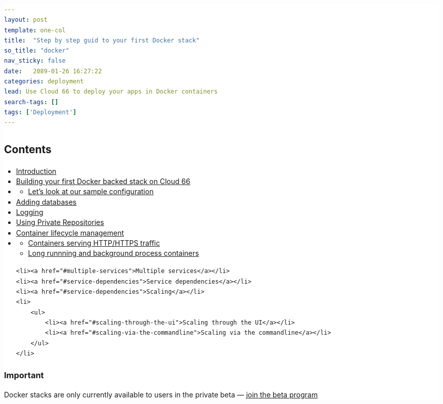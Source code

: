 ```yaml
---
layout: post
template: one-col
title:  "Step by step guid to your first Docker stack"
so_title: "docker"
nav_sticky: false
date:   2089-01-26 16:27:22
categories: deployment
lead: Use Cloud 66 to deploy your apps in Docker containers
search-tags: []
tags: ['Deployment']
---
```


<h2>Contents</h2>
<ul class="page-toc">
    <li><a href="#introduction">Introduction</a></li>
    <li><a href="#building-your-first-stack">Building your first Docker backed stack on Cloud 66</a></li>
        <li>
            <ul>
            <li><a href="#lets-look-at-our-sample-configuration">Let’s look at our sample configuration</a></li>
            </ul>
        </li>
    <li><a href="#adding-databases">Adding databases</a></li>
    <li><a href="#logging">Logging</a></li>
    <li><a href="#using-private-repositories">Using Private Repositories</li></a>
    <li><a href="#container-lifecycle-management">Container lifecycle management</a></li>
            <li>
            <ul>
            <li><a href="#http-containers">Containers serving HTTP/HTTPS traffic</a></li>
            <li><a href="#long-running-processes">Long runnning and background process containers</a></li>            
            </ul>
        </li>

    <li><a href="#multiple-services">Multiple services</a></li>
    <li><a href="#service-dependencies">Service dependencies</a></li>
    <li><a href="#service-dependencies">Scaling</a></li>
    <li>
        <ul>
            <li><a href="#scaling-through-the-ui">Scaling through the UI</a></li>
            <li><a href="#scaling-via-the-commandline">Scaling via the commandline</a></li>
        </ul>
    </li>
</li>
</ul>

<div class="notice notice-danger">
    <h3>Important</h3>
    <p>Docker stacks are only currently available to users in the private beta &mdash; <a href="http://go.c66.me/c66beta">join the beta program</a></p>
</div>

